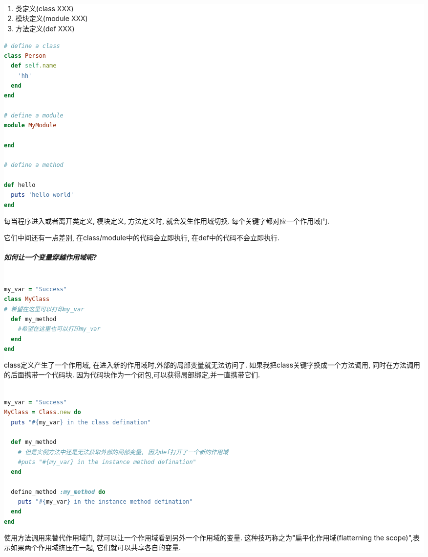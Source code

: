 1. 类定义(class XXX)
2. 模块定义(module XXX)
3. 方法定义(def XXX)

~~~ruby
# define a class
class Person
  def self.name
    'hh'
  end
end

# define a module
module MyModule

end

# define a method

def hello
  puts 'hello world'
end
~~~



每当程序进入或者离开类定义, 模块定义, 方法定义时, 就会发生作用域切换.
每个关键字都对应一个作用域门.

它们中间还有一点差别, 在class/module中的代码会立即执行, 在def中的代码不会立即执行.

##### 如何让一个变量穿越作用域呢?

```ruby

my_var = "Success"
class MyClass
# 希望在这里可以打印my_var
  def my_method
    #希望在这里也可以打印my_var
  end
end

```
class定义产生了一个作用域, 在进入新的作用域时,外部的局部变量就无法访问了.
如果我把class关键字换成一个方法调用, 同时在方法调用的后面携带一个代码块. 因为代码块作为一个闭包,可以获得局部绑定,并一直携带它们.

```ruby

my_var = "Success"
MyClass = Class.new do
  puts "#{my_var} in the class defination"

  def my_method
    # 但是实例方法中还是无法获取外部的局部变量, 因为def打开了一个新的作用域
    #puts "#{my_var} in the instance method defination"
  end

  define_method :my_method do
    puts "#{my_var} in the instance method defination"
  end
end

```
使用方法调用来替代作用域门, 就可以让一个作用域看到另外一个作用域的变量. 这种技巧称之为"扁平化作用域(flatterning the scope)",表示如果两个作用域挤压在一起, 它们就可以共享各自的变量.
